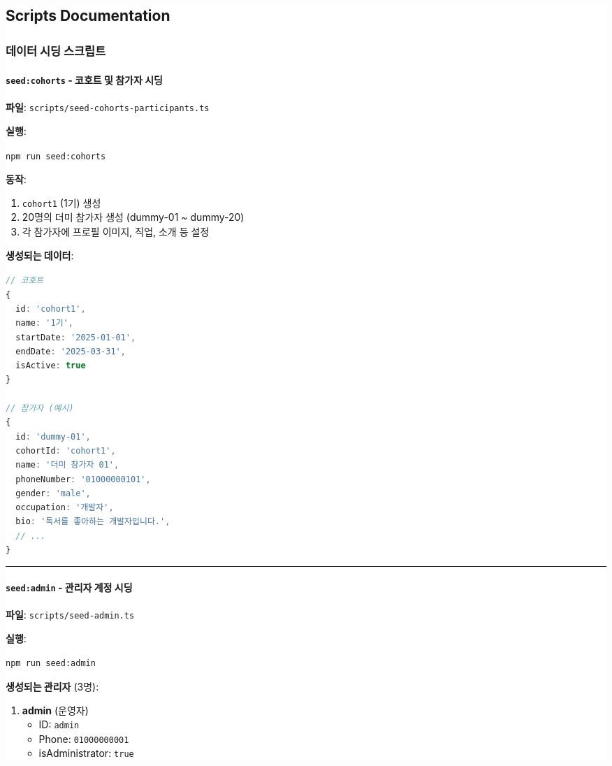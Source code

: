 
## Scripts Documentation

### 데이터 시딩 스크립트

#### `seed:cohorts` - 코호트 및 참가자 시딩

**파일**: `scripts/seed-cohorts-participants.ts`

**실행**:
```bash
npm run seed:cohorts
```

**동작**:
1. `cohort1` (1기) 생성
2. 20명의 더미 참가자 생성 (dummy-01 ~ dummy-20)
3. 각 참가자에 프로필 이미지, 직업, 소개 등 설정

**생성되는 데이터**:
```typescript
// 코호트
{
  id: 'cohort1',
  name: '1기',
  startDate: '2025-01-01',
  endDate: '2025-03-31',
  isActive: true
}

// 참가자 (예시)
{
  id: 'dummy-01',
  cohortId: 'cohort1',
  name: '더미 참가자 01',
  phoneNumber: '01000000101',
  gender: 'male',
  occupation: '개발자',
  bio: '독서를 좋아하는 개발자입니다.',
  // ...
}
```

---

#### `seed:admin` - 관리자 계정 시딩

**파일**: `scripts/seed-admin.ts`

**실행**:
```bash
npm run seed:admin
```

**생성되는 관리자** (3명):
1. **admin** (운영자)
   - ID: `admin`
   - Phone: `01000000001`
   - isAdministrator: `true`
